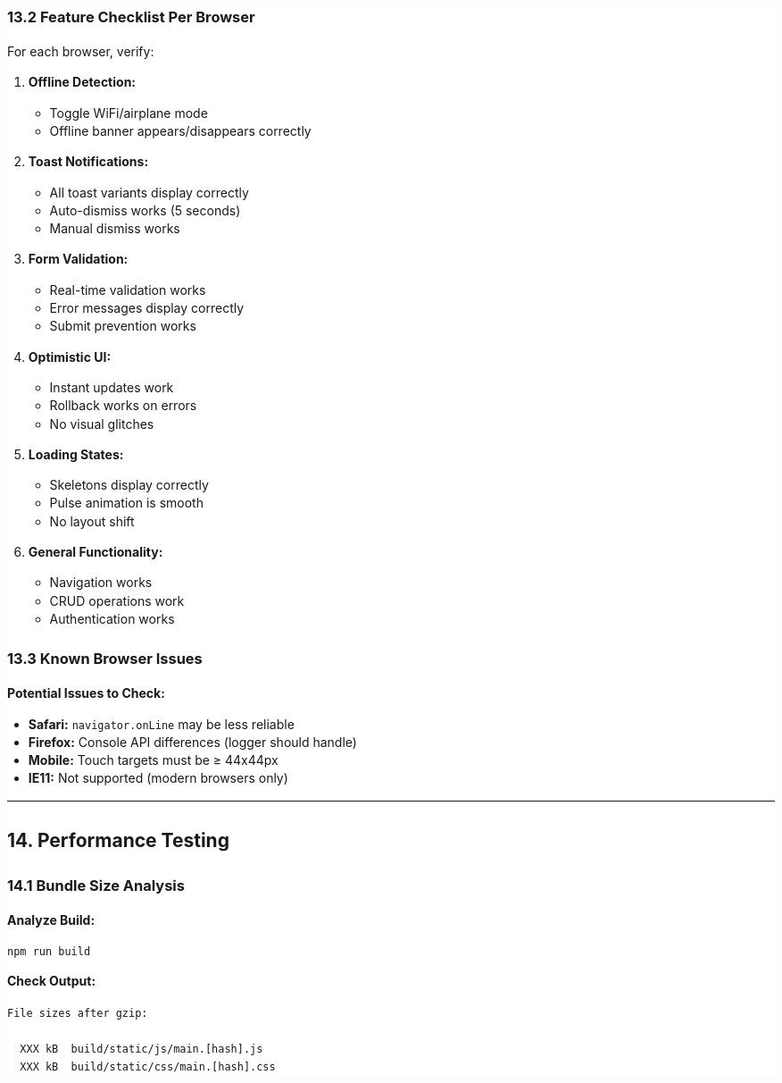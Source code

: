 ### 13.2 Feature Checklist Per Browser

For each browser, verify:

1. **Offline Detection:**
   - Toggle WiFi/airplane mode
   - Offline banner appears/disappears correctly

2. **Toast Notifications:**
   - All toast variants display correctly
   - Auto-dismiss works (5 seconds)
   - Manual dismiss works

3. **Form Validation:**
   - Real-time validation works
   - Error messages display correctly
   - Submit prevention works

4. **Optimistic UI:**
   - Instant updates work
   - Rollback works on errors
   - No visual glitches

5. **Loading States:**
   - Skeletons display correctly
   - Pulse animation is smooth
   - No layout shift

6. **General Functionality:**
   - Navigation works
   - CRUD operations work
   - Authentication works

### 13.3 Known Browser Issues

**Potential Issues to Check:**

- **Safari:** `navigator.onLine` may be less reliable
- **Firefox:** Console API differences (logger should handle)
- **Mobile:** Touch targets must be ≥ 44x44px
- **IE11:** Not supported (modern browsers only)

---

## 14. Performance Testing

### 14.1 Bundle Size Analysis

**Analyze Build:**
```bash
npm run build
```

**Check Output:**
```
File sizes after gzip:

  XXX kB  build/static/js/main.[hash].js
  XXX kB  build/static/css/main.[hash].css
```
